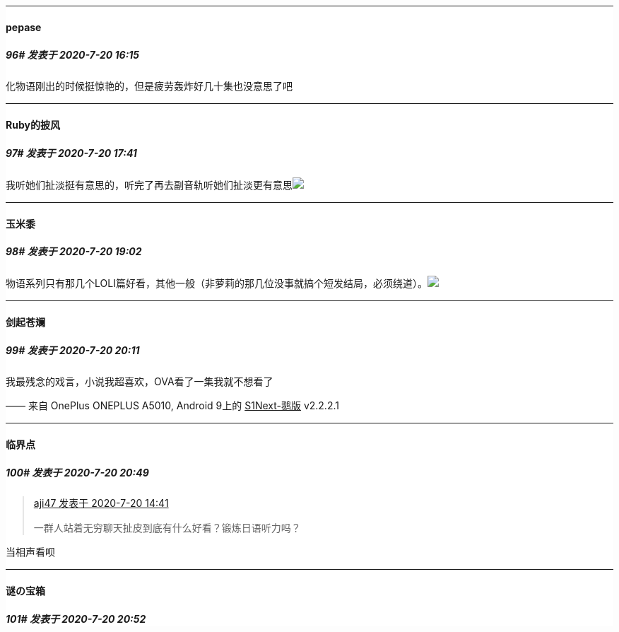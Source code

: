 
-----

####  pepase  
##### 96#       发表于 2020-7-20 16:15


化物语刚出的时候挺惊艳的，但是疲劳轰炸好几十集也没意思了吧


-----

####  Ruby的披风  
##### 97#       发表于 2020-7-20 17:41


我听她们扯淡挺有意思的，听完了再去副音轨听她们扯淡更有意思<img src="https://static.saraba1st.com/image/smiley/face2017/066.png" referrerpolicy="no-referrer">


-----

####  玉米黍  
##### 98#       发表于 2020-7-20 19:02


物语系列只有那几个LOLI篇好看，其他一般（非萝莉的那几位没事就搞个短发结局，必须绕道）。<img src="https://static.saraba1st.com/image/smiley/face2017/067.png" referrerpolicy="no-referrer">


-----

####  剑起苍斓  
##### 99#       发表于 2020-7-20 20:11


我最残念的戏言，小说我超喜欢，OVA看了一集我就不想看了

—— 来自 OnePlus ONEPLUS A5010, Android 9上的 [S1Next-鹅版](https://github.com/ykrank/S1-Next/releases) v2.2.2.1


-----

####  临界点  
##### 100#       发表于 2020-7-20 20:49


<blockquote><a href="httphttps://bbs.saraba1st.com/2b/forum.php?mod=redirect&amp;goto=findpost&amp;pid=48163055&amp;ptid=1947810" target="_blank">aji47 发表于 2020-7-20 14:41</a>

一群人站着无穷聊天扯皮到底有什么好看？锻炼日语听力吗？</blockquote>
当相声看呗


-----

####  谜の宝箱  
##### 101#       发表于 2020-7-20 20:52
